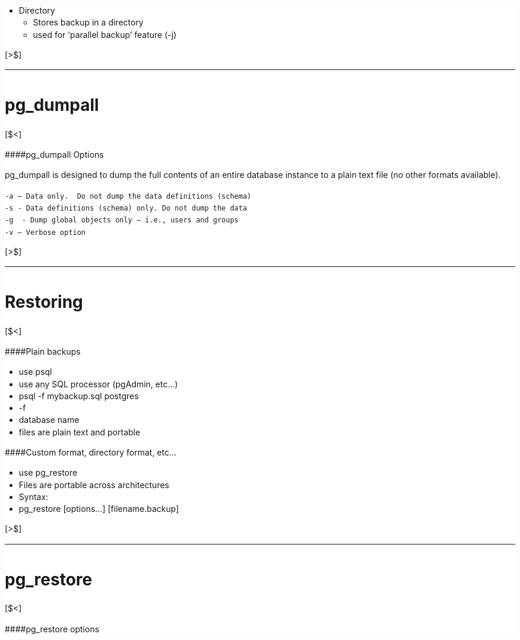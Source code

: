 * Directory
	* Stores backup in a directory
	* used for ‘parallel backup’ feature (-j)

[>$]

***

# pg_dumpall

[$<]

####pg_dumpall Options
	
pg_dumpall is designed to dump the full contents of an entire database instance to a plain text file (no other formats available).  
 
	-a – Data only.  Do not dump the data definitions (schema)
	-s - Data definitions (schema) only. Do not dump the data
	-g  - Dump global objects only – i.e., users and groups
	-v – Verbose option

[>$]

***

# Restoring

[$<]

####Plain backups

* use psql 
* use any SQL processor (pgAdmin, etc…)
* psql -f mybackup.sql postgres
* -f <filename>
* database name
* files are plain text and portable

####Custom format, directory format, etc…
* use pg_restore
* Files are portable across architectures
* Syntax:
* pg_restore [options…] [filename.backup]

[>$]

***

# pg_restore

[$<]

####pg_restore options
